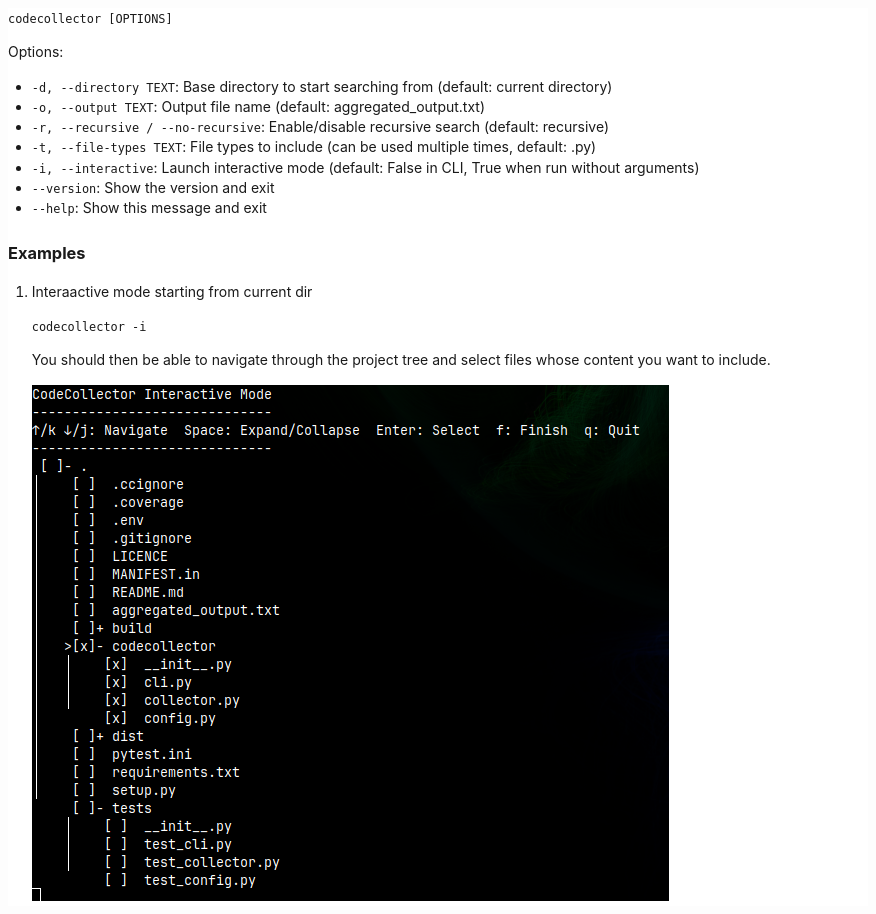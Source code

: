 ```
codecollector [OPTIONS]
```

Options:
- `-d, --directory TEXT`: Base directory to start searching from (default: current directory)
- `-o, --output TEXT`: Output file name (default: aggregated_output.txt)
- `-r, --recursive / --no-recursive`: Enable/disable recursive search (default: recursive)
- `-t, --file-types TEXT`: File types to include (can be used multiple times, default: .py)
- `-i, --interactive`: Launch interactive mode (default: False in CLI, True when run without arguments)
- `--version`: Show the version and exit
- `--help`: Show this message and exit

### Examples

1. Interaactive mode starting from current dir

   ```
   codecollector -i
   ```

   You should then be able to navigate through the project tree and select files whose content you want to include.

   ![Interactive mode of codecollector](/files/codecollector.png)

